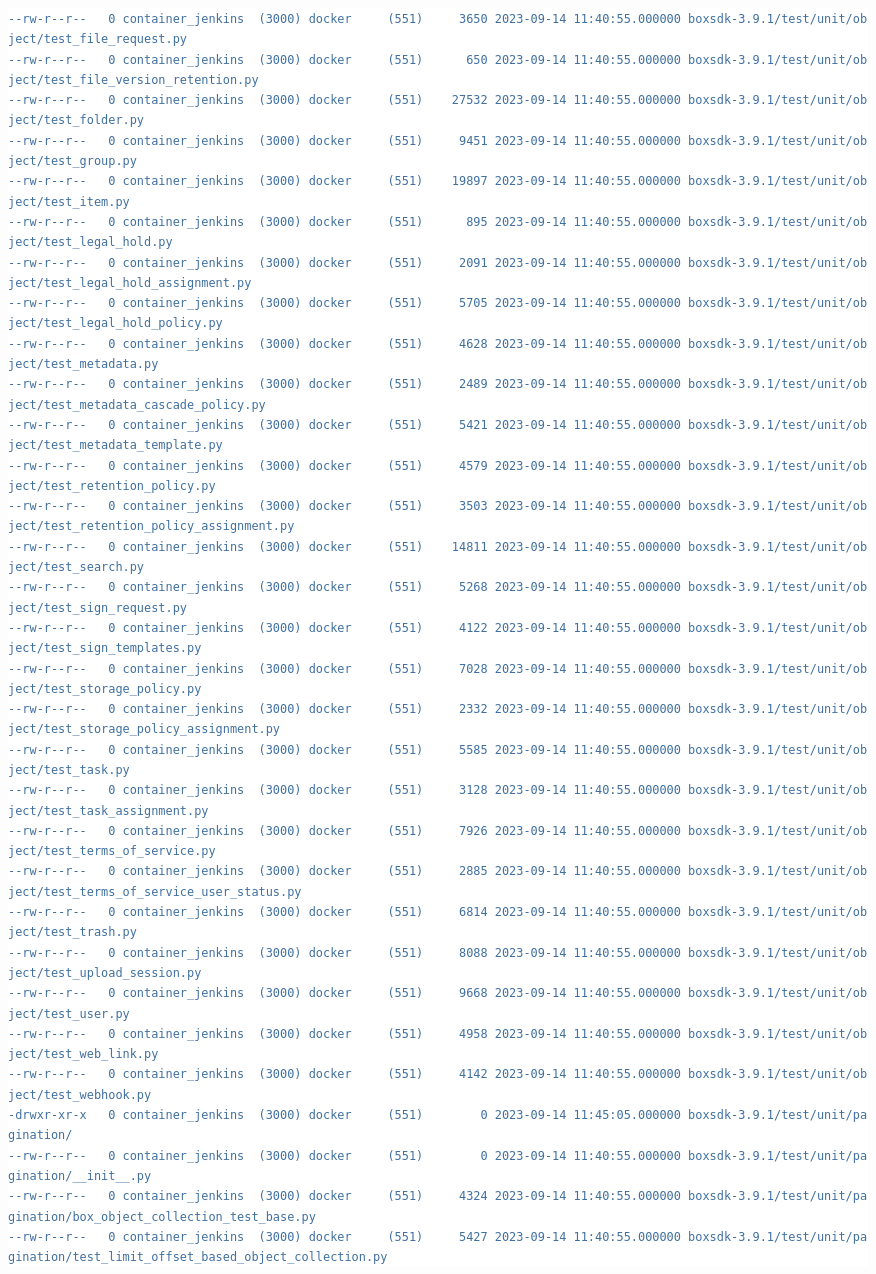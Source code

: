 ```diff
--rw-r--r--   0 container_jenkins  (3000) docker     (551)     3650 2023-09-14 11:40:55.000000 boxsdk-3.9.1/test/unit/object/test_file_request.py
--rw-r--r--   0 container_jenkins  (3000) docker     (551)      650 2023-09-14 11:40:55.000000 boxsdk-3.9.1/test/unit/object/test_file_version_retention.py
--rw-r--r--   0 container_jenkins  (3000) docker     (551)    27532 2023-09-14 11:40:55.000000 boxsdk-3.9.1/test/unit/object/test_folder.py
--rw-r--r--   0 container_jenkins  (3000) docker     (551)     9451 2023-09-14 11:40:55.000000 boxsdk-3.9.1/test/unit/object/test_group.py
--rw-r--r--   0 container_jenkins  (3000) docker     (551)    19897 2023-09-14 11:40:55.000000 boxsdk-3.9.1/test/unit/object/test_item.py
--rw-r--r--   0 container_jenkins  (3000) docker     (551)      895 2023-09-14 11:40:55.000000 boxsdk-3.9.1/test/unit/object/test_legal_hold.py
--rw-r--r--   0 container_jenkins  (3000) docker     (551)     2091 2023-09-14 11:40:55.000000 boxsdk-3.9.1/test/unit/object/test_legal_hold_assignment.py
--rw-r--r--   0 container_jenkins  (3000) docker     (551)     5705 2023-09-14 11:40:55.000000 boxsdk-3.9.1/test/unit/object/test_legal_hold_policy.py
--rw-r--r--   0 container_jenkins  (3000) docker     (551)     4628 2023-09-14 11:40:55.000000 boxsdk-3.9.1/test/unit/object/test_metadata.py
--rw-r--r--   0 container_jenkins  (3000) docker     (551)     2489 2023-09-14 11:40:55.000000 boxsdk-3.9.1/test/unit/object/test_metadata_cascade_policy.py
--rw-r--r--   0 container_jenkins  (3000) docker     (551)     5421 2023-09-14 11:40:55.000000 boxsdk-3.9.1/test/unit/object/test_metadata_template.py
--rw-r--r--   0 container_jenkins  (3000) docker     (551)     4579 2023-09-14 11:40:55.000000 boxsdk-3.9.1/test/unit/object/test_retention_policy.py
--rw-r--r--   0 container_jenkins  (3000) docker     (551)     3503 2023-09-14 11:40:55.000000 boxsdk-3.9.1/test/unit/object/test_retention_policy_assignment.py
--rw-r--r--   0 container_jenkins  (3000) docker     (551)    14811 2023-09-14 11:40:55.000000 boxsdk-3.9.1/test/unit/object/test_search.py
--rw-r--r--   0 container_jenkins  (3000) docker     (551)     5268 2023-09-14 11:40:55.000000 boxsdk-3.9.1/test/unit/object/test_sign_request.py
--rw-r--r--   0 container_jenkins  (3000) docker     (551)     4122 2023-09-14 11:40:55.000000 boxsdk-3.9.1/test/unit/object/test_sign_templates.py
--rw-r--r--   0 container_jenkins  (3000) docker     (551)     7028 2023-09-14 11:40:55.000000 boxsdk-3.9.1/test/unit/object/test_storage_policy.py
--rw-r--r--   0 container_jenkins  (3000) docker     (551)     2332 2023-09-14 11:40:55.000000 boxsdk-3.9.1/test/unit/object/test_storage_policy_assignment.py
--rw-r--r--   0 container_jenkins  (3000) docker     (551)     5585 2023-09-14 11:40:55.000000 boxsdk-3.9.1/test/unit/object/test_task.py
--rw-r--r--   0 container_jenkins  (3000) docker     (551)     3128 2023-09-14 11:40:55.000000 boxsdk-3.9.1/test/unit/object/test_task_assignment.py
--rw-r--r--   0 container_jenkins  (3000) docker     (551)     7926 2023-09-14 11:40:55.000000 boxsdk-3.9.1/test/unit/object/test_terms_of_service.py
--rw-r--r--   0 container_jenkins  (3000) docker     (551)     2885 2023-09-14 11:40:55.000000 boxsdk-3.9.1/test/unit/object/test_terms_of_service_user_status.py
--rw-r--r--   0 container_jenkins  (3000) docker     (551)     6814 2023-09-14 11:40:55.000000 boxsdk-3.9.1/test/unit/object/test_trash.py
--rw-r--r--   0 container_jenkins  (3000) docker     (551)     8088 2023-09-14 11:40:55.000000 boxsdk-3.9.1/test/unit/object/test_upload_session.py
--rw-r--r--   0 container_jenkins  (3000) docker     (551)     9668 2023-09-14 11:40:55.000000 boxsdk-3.9.1/test/unit/object/test_user.py
--rw-r--r--   0 container_jenkins  (3000) docker     (551)     4958 2023-09-14 11:40:55.000000 boxsdk-3.9.1/test/unit/object/test_web_link.py
--rw-r--r--   0 container_jenkins  (3000) docker     (551)     4142 2023-09-14 11:40:55.000000 boxsdk-3.9.1/test/unit/object/test_webhook.py
-drwxr-xr-x   0 container_jenkins  (3000) docker     (551)        0 2023-09-14 11:45:05.000000 boxsdk-3.9.1/test/unit/pagination/
--rw-r--r--   0 container_jenkins  (3000) docker     (551)        0 2023-09-14 11:40:55.000000 boxsdk-3.9.1/test/unit/pagination/__init__.py
--rw-r--r--   0 container_jenkins  (3000) docker     (551)     4324 2023-09-14 11:40:55.000000 boxsdk-3.9.1/test/unit/pagination/box_object_collection_test_base.py
--rw-r--r--   0 container_jenkins  (3000) docker     (551)     5427 2023-09-14 11:40:55.000000 boxsdk-3.9.1/test/unit/pagination/test_limit_offset_based_object_collection.py
```
